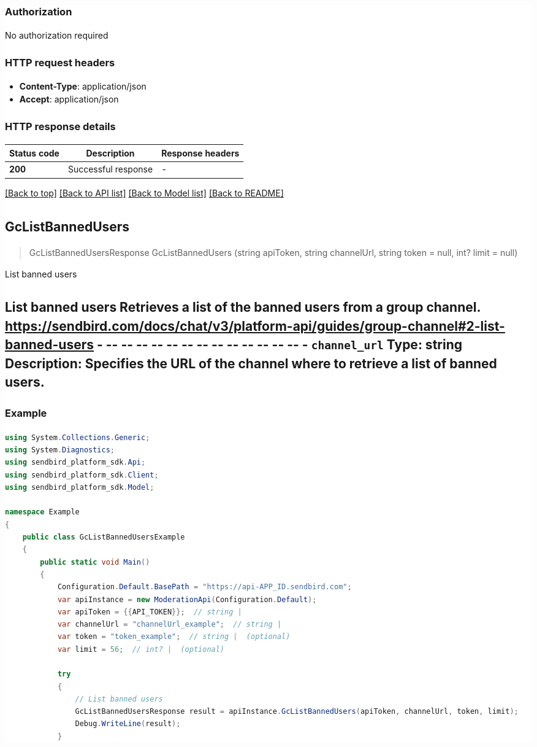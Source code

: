 ### Authorization

No authorization required

### HTTP request headers

- **Content-Type**: application/json
- **Accept**: application/json


### HTTP response details
| Status code | Description | Response headers |
|-------------|-------------|------------------|
| **200** | Successful response |  -  |

[[Back to top]](#)
[[Back to API list]](../README.md#documentation-for-api-endpoints)
[[Back to Model list]](../README.md#documentation-for-models)
[[Back to README]](../README.md)


## GcListBannedUsers

> GcListBannedUsersResponse GcListBannedUsers (string apiToken, string channelUrl, string token = null, int? limit = null)

List banned users

## List banned users  Retrieves a list of the banned users from a group channel.  https://sendbird.com/docs/chat/v3/platform-api/guides/group-channel#2-list-banned-users - -- -- -- -- -- -- -- -- -- -- -- -- -- -   `channel_url`      Type: string      Description: Specifies the URL of the channel where to retrieve a list of banned users.

### Example

```csharp
using System.Collections.Generic;
using System.Diagnostics;
using sendbird_platform_sdk.Api;
using sendbird_platform_sdk.Client;
using sendbird_platform_sdk.Model;

namespace Example
{
    public class GcListBannedUsersExample
    {
        public static void Main()
        {
            Configuration.Default.BasePath = "https://api-APP_ID.sendbird.com";
            var apiInstance = new ModerationApi(Configuration.Default);
            var apiToken = {{API_TOKEN}};  // string | 
            var channelUrl = "channelUrl_example";  // string | 
            var token = "token_example";  // string |  (optional) 
            var limit = 56;  // int? |  (optional) 

            try
            {
                // List banned users
                GcListBannedUsersResponse result = apiInstance.GcListBannedUsers(apiToken, channelUrl, token, limit);
                Debug.WriteLine(result);
            }
```